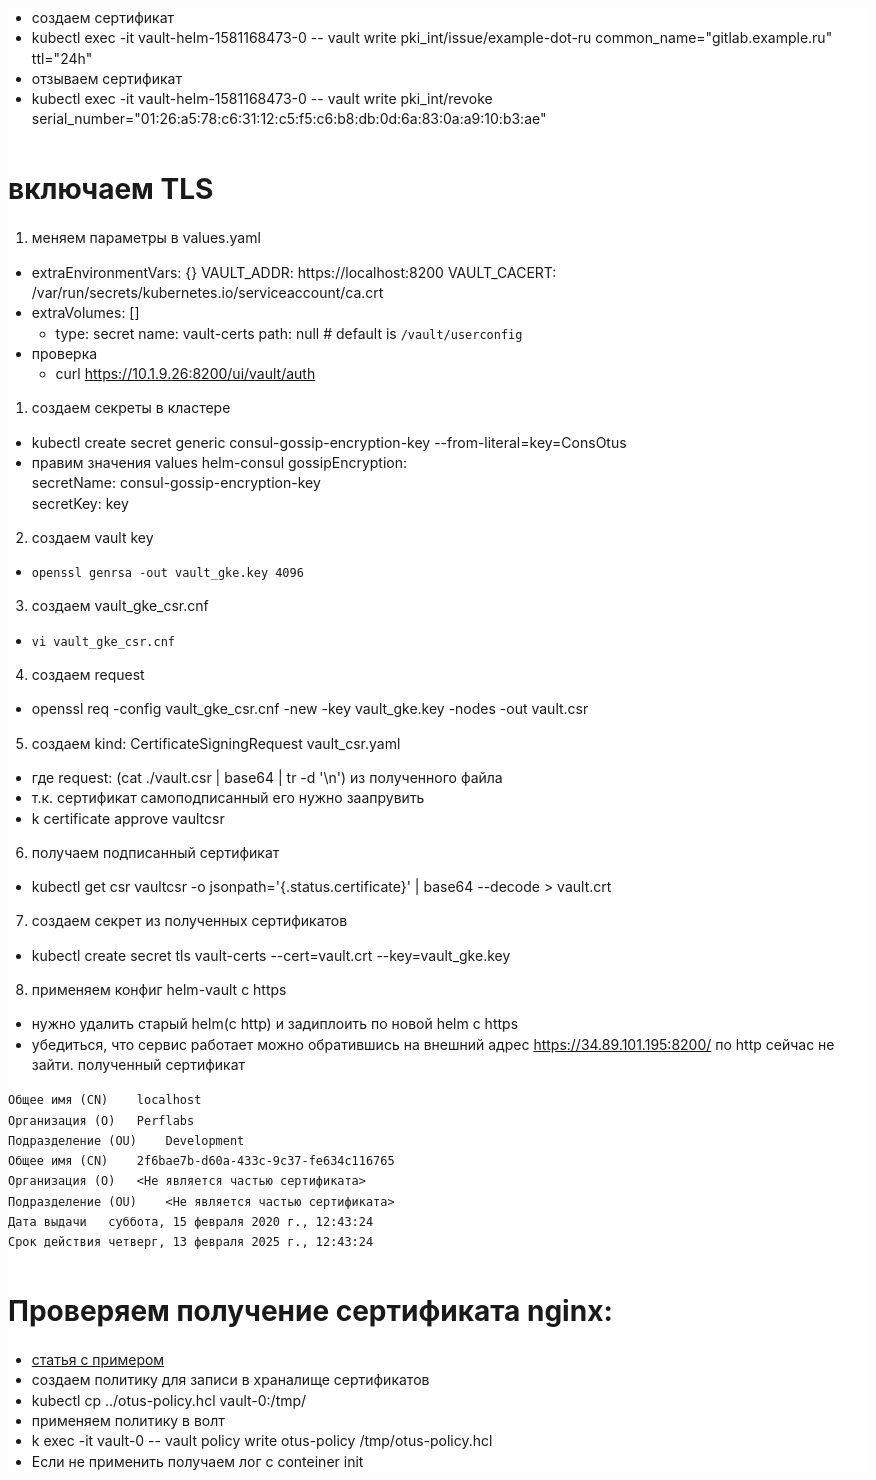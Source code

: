  - создаем сертификат
  - kubectl exec -it vault-helm-1581168473-0 -- vault write pki_int/issue/example-dot-ru common_name="gitlab.example.ru" ttl="24h"
 - отзываем сертификат
  - kubectl exec -it vault-helm-1581168473-0 -- vault write pki_int/revoke serial_number="01:26:a5:78:c6:31:12:c5:f5:c6:b8:db:0d:6a:83:0a:a9:10:b3:ae"

# включаем TLS
1) меняем параметры в values.yaml
 -   extraEnvironmentVars: {}
       VAULT_ADDR: https://localhost:8200
       VAULT_CACERT: /var/run/secrets/kubernetes.io/serviceaccount/ca.crt 
-   extraVolumes: []
    - type: secret
      name: vault-certs
      path: null # default is `/vault/userconfig`
 - проверка
   - curl https://10.1.9.26:8200/ui/vault/auth
1) создаем секреты в кластере
 - kubectl create secret generic consul-gossip-encryption-key  --from-literal=key=ConsOtus
 - правим значения values helm-consul
  gossipEncryption:  
    secretName: consul-gossip-encryption-key  
    secretKey: key  
2) создаем vault key
 - `openssl genrsa -out vault_gke.key 4096`
3) создаем vault_gke_csr.cnf
 - `vi vault_gke_csr.cnf`
4) создаем request
 - openssl req -config vault_gke_csr.cnf -new -key vault_gke.key -nodes -out vault.csr
5) создаем kind: CertificateSigningRequest vault_csr.yaml 
 - где request: (cat ./vault.csr | base64 | tr -d '\n') из полученного файла
 - т.к. сертификат самоподписанный его нужно заапрувить 
  - k certificate approve vaultcsr
6) получаем подписанный сертификат
 - kubectl get csr vaultcsr -o jsonpath='{.status.certificate}'  | base64 --decode > vault.crt
7) создаем секрет из полученных сертификатов
  - kubectl create secret tls vault-certs --cert=vault.crt --key=vault_gke.key
8) применяем конфиг helm-vault c https
 - нужно удалить старый helm(с http) и задиплоить по новой helm с https
 - убедиться, что сервис работает можно обратившись на внешний адрес https://34.89.101.195:8200/ по http сейчас не зайти. полученный сертификат
  ```
  Общее имя (CN)	localhost
  Организация (O)	Perflabs
  Подразделение (OU)	Development
  Общее имя (CN)	2f6bae7b-d60a-433c-9c37-fe634c116765
  Организация (O)	<Не является частью сертификата>
  Подразделение (OU)	<Не является частью сертификата>
  Дата выдачи	суббота, 15 февраля 2020 г., 12:43:24
  Срок действия	четверг, 13 февраля 2025 г., 12:43:24
  ```
# Проверяем получение сертификата nginx:
 - [статья с примером](https://www.vaultproject.io/docs/secrets/pki/)
 - создаем политику для записи в храналище сертификатов
  - kubectl cp ../otus-policy.hcl vault-0:/tmp/
 - применяем политику в волт
  - k exec -it vault-0 -- vault policy write otus-policy /tmp/otus-policy.hcl
- Если не применить получаем лог с conteiner init 
```k logs nginx-tls-849bc75b8d-2zhc4 -c vault-agent-init
```